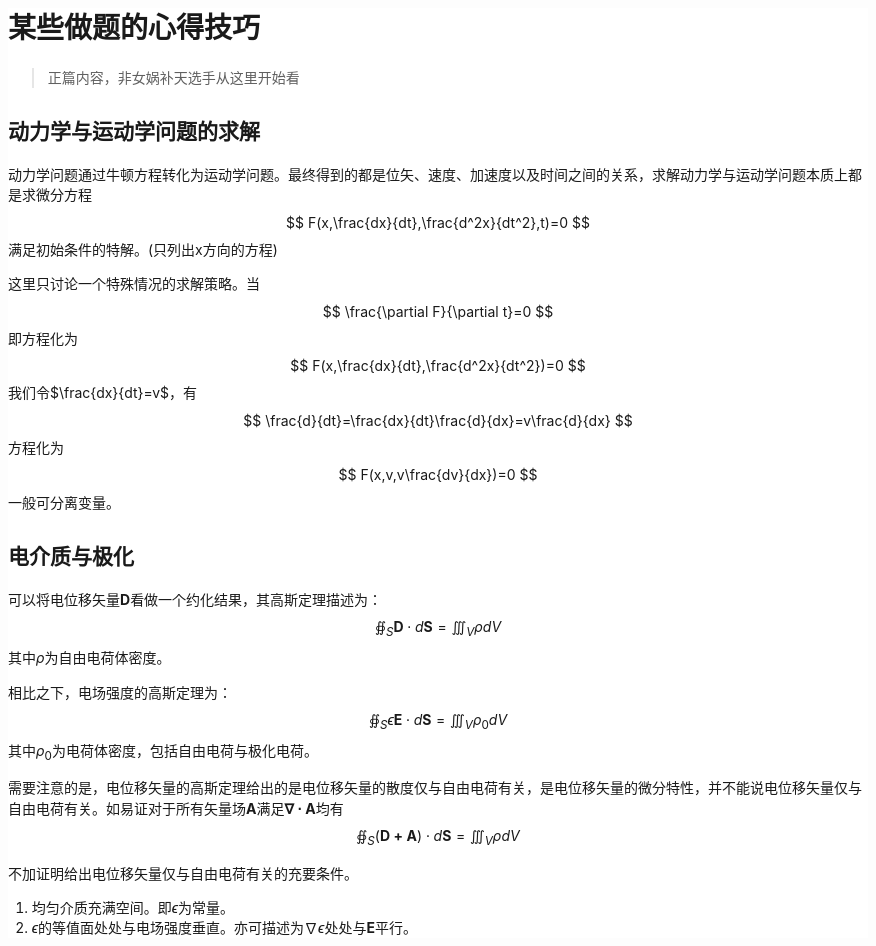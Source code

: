 # 某些做题的心得技巧
> 正篇内容，非女娲补天选手从这里开始看

## 动力学与运动学问题的求解

动力学问题通过牛顿方程转化为运动学问题。最终得到的都是位矢、速度、加速度以及时间之间的关系，求解动力学与运动学问题本质上都是求微分方程
$$
F(x,\frac{dx}{dt},\frac{d^2x}{dt^2},t)=0
$$
满足初始条件的特解。(只列出x方向的方程)

这里只讨论一个特殊情况的求解策略。当
$$
\frac{\partial F}{\partial t}=0
$$
即方程化为
$$
F(x,\frac{dx}{dt},\frac{d^2x}{dt^2})=0
$$
我们令$\frac{dx}{dt}=v$，有
$$
\frac{d}{dt}=\frac{dx}{dt}\frac{d}{dx}=v\frac{d}{dx}
$$
方程化为
$$
F(x,v,v\frac{dv}{dx})=0
$$
一般可分离变量。

## 电介质与极化

可以将电位移矢量$\boldsymbol{D}$看做一个约化结果，其高斯定理描述为：
$$
\oiint_S\boldsymbol{D}\cdot d\boldsymbol{S}=\iiint_V\rho dV
$$
其中$\rho$为自由电荷体密度。

相比之下，电场强度的高斯定理为：
$$
\oiint_S\epsilon\boldsymbol{E}\cdot d\boldsymbol{S}=\iiint_V\rho_0 dV
$$
其中$\rho_0$为电荷体密度，包括自由电荷与极化电荷。

需要注意的是，电位移矢量的高斯定理给出的是电位移矢量的散度仅与自由电荷有关，是电位移矢量的微分特性，并不能说电位移矢量仅与自由电荷有关。如易证对于所有矢量场$\boldsymbol{A}$满足$\boldsymbol{\nabla\cdot A}$均有
$$
\oiint_S(\boldsymbol{D+A})\cdot d\boldsymbol{S}=\iiint_V\rho dV
$$

不加证明给出电位移矢量仅与自由电荷有关的充要条件。
1. 均匀介质充满空间。即$\epsilon$为常量。
2. $\epsilon$的等值面处处与电场强度垂直。亦可描述为$\nabla\epsilon$处处与$\boldsymbol{E}$平行。
